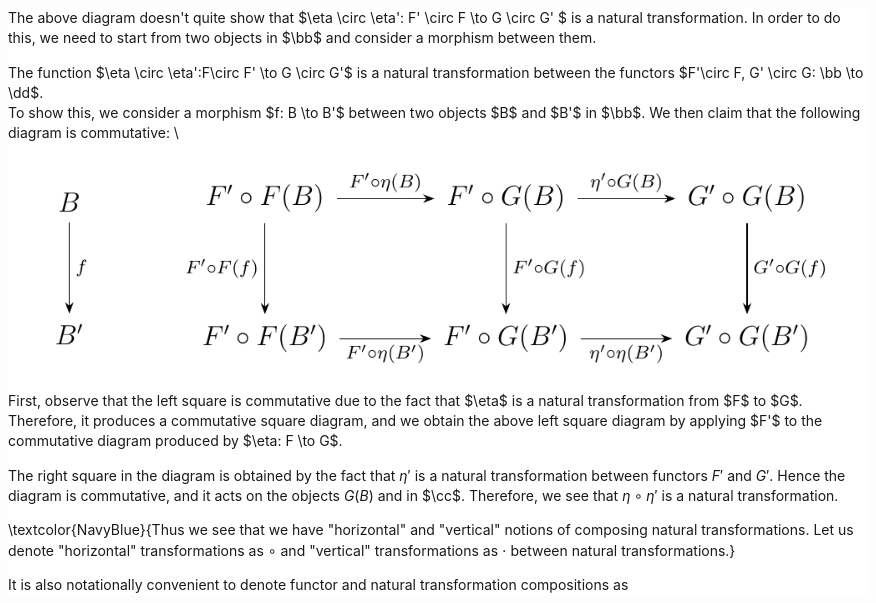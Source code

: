 
The above diagram doesn't quite show that $\eta \circ \eta': F'
\circ F
\to G \circ G' $ is a natural transformation. In order to do this, we
need to start from two objects in $\bb$ and consider a morphism
between them. 


<span style="display:block" class="proposition">
The function $\eta \circ \eta':F\circ F'  \to G \circ G'$ is a natural
transformation between the functors $F'\circ F, G' \circ G:
\bb \to \dd$. 
</span>


<span style="display:block" class="proof">
To show this, we consider a morphism $f: B \to B'$ between two
objects $B$ and $B'$ in $\bb$. We then claim that the
following diagram is commutative:
\
<img src="../../../png/category_theory/chapter_2/tikz_code_4_3.png" width="99%" style="display: block; margin-left: auto; margin-right: auto;"/>
First, observe that the left square is commutative due to the
fact that $\eta$ is a natural transformation from $F$ to $G$.
Therefore, it produces a commutative square diagram, and we obtain
the above left square diagram by applying $F'$ to the
commutative diagram produced by $\eta: F \to G$.

The right square in the diagram is obtained by the fact that
$\eta'$ is a natural transformation between functors $F'$ and
$G'$. Hence the diagram is commutative, and it acts on the
objects $G(B)$ and in $\cc$. Therefore, we see that $\eta \circ
\eta'$ is a natural transformation. 
</span>

\textcolor{NavyBlue}{Thus we see that we have "horizontal" and "vertical" notions of
composing natural transformations. Let us denote "horizontal"
transformations as $\circ$ and "vertical" transformations as
$\cdot$ between natural transformations.} 

It is also notationally convenient to denote functor and natural
transformation compositions as 
